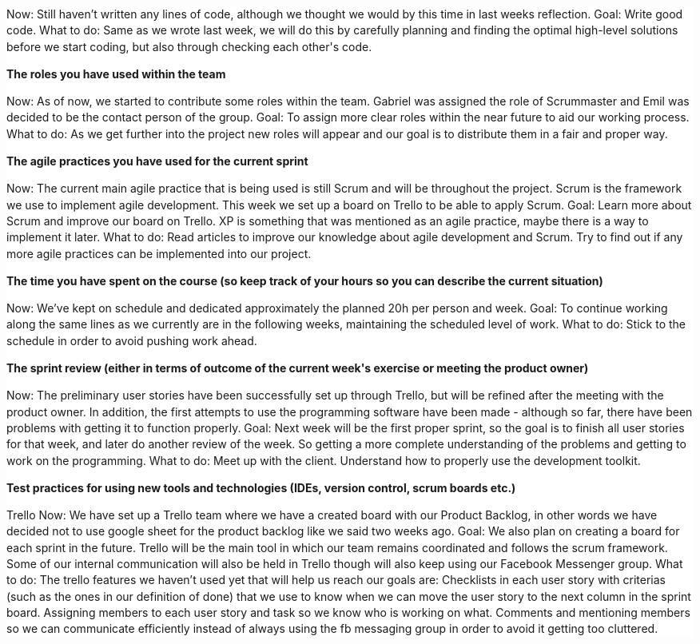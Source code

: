 Now: Still haven’t written any lines of code, although we thought we would by this time in last weeks reflection.
Goal: Write good code.
What to do: Same as we wrote last week, we will do this by carefully planning and finding the optimal high-level solutions before we start coding, but also through checking each other's code.

**The roles you have used within the team**

Now: As of now, we started to contribute some roles within the team. Gabriel was assigned the role of Scrummaster and Emil was decided to be the contact person of the group.
Goal: To assign more clear roles within the near future to aid our working process. 
What to do: As we get further into the project new roles will appear and our goal is to distribute them in a fair and proper way.

**The agile practices you have used for the current sprint**

Now: The current main agile practice that is being used is still Scrum and will be throughout the project. Scrum is the framework we use to implement agile development. This week we set up a board on Trello to be able to apply Scrum.
Goal: Learn more about Scrum and improve our board on Trello. XP is something that was mentioned as an agile practice, maybe there is a way to implement it later.
What to do: Read articles to improve our knowledge about agile development and Scrum. Try to find out if any more agile practices can be implemented into our project. 

**The time you have spent on the course (so keep track of your hours so you can describe the current situation)**

Now: We’ve kept on schedule and dedicated approximately the planned 20h per person and week. 
Goal: To continue working along the same lines as we currently are in the following weeks, maintaining the scheduled level of work. 
What to do: Stick to the schedule in order to avoid pushing work ahead.

**The sprint review (either in terms of outcome of the current week's exercise or meeting the product owner)**

Now: The preliminary user stories have been successfully set up through Trello, but will be refined after the meeting with the product owner. In addition, the first attempts to use the programming software have been made - although so far, there have been problems with getting it to function properly. 
Goal: Next week will be the first proper sprint, so the goal is to finish all user stories for that week, and later do another review of the week. So getting a more complete understanding of the problems and getting to work on the programming.
What to do: Meet up with the client. Understand how to properly use the development toolkit. 

**Test practices for using new tools and technologies (IDEs, version control, scrum boards etc.)**

Trello
Now: We have set up a Trello team where we have a created board with our Product Backlog, in other words we have decided not to use google sheet for the product backlog like we said two weeks ago. 
Goal: We also plan on creating a board for each sprint in the future. Trello will be the main tool in which our team remains coordinated and follows the scrum framework. Some of our internal communication will also be held in Trello though will also keep using our Facebook Messenger group.
What to do: The trello features we haven’t used yet that will help us reach our goals are:
Checklists in each user story with criterias (such as the ones in our definition of done) that we use to know when we can move the user story to the next column in the sprint board.
Assigning members to each user story and task so we know who is working on what.
Comments and mentioning members so we can communicate efficiently instead of always using the fb messaging group in order to avoid it getting too cluttered.
